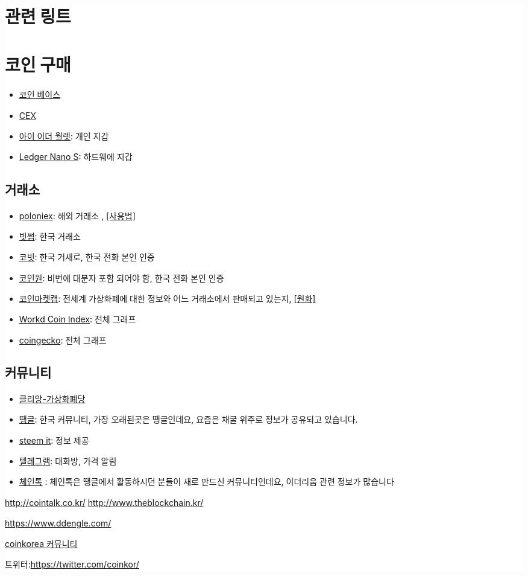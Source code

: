 
# 관련 링트 


# 코인 구매 

- [코인 베이스](https://www.coinbase.com)

- [CEX](https://cex.io)

- [아이 이더 월렛](https://www.myetherwallet.com): 개인 지갑 

- [Ledger Nano S](https://search.naver.com/search.naver?where=nexearch&sm=top_hty&fbm=1&ie=utf8&query=Ledger+Nano+S): 하드웨에 지갑 

## 거래소 
- [poloniex](https://poloniex.com): 해외 거래소 , [[사용법]](http://pachirabank.tistory.com/entry/폴로닉스-Poloniz-비트코인-알트코인-가상화폐-거래소)

- [빗썸](https://www.bithumb.com): 한국 거래소 

- [코빗](https://www.korbit.co.kr/): 한국 거새로, 한국 전화 본인 인증

- [코인원](https://coinone.co.kr/): 비번에 대분자 포함 되어야 함, 한국 전화 본인 인증

- [코인마켓캡](http://www.coinmarketcap.com): 전세계 가상화폐에 대한 정보와 어느 거래소에서 판매되고 있는지, [[원화]](https://coinmarketcap.com/#KRW)

- [Workd Coin Index](https://www.worldcoinindex.com): 전체 그래프 

- [coingecko](https://www.coingecko.com/ko): 전체 그래프 




## 커뮤니티 

- [클리앙-가상화폐당](https://www.clien.net/service/board/cm_vcoin)


- [땡글](https://www.ddengle.com): 한국 커뮤니티, 가장 오래된곳은 땡글인데요, 요즘은 채굴 위주로 정보가 공유되고 있습니다.

- [steem it](https://steemit.com): 정보 제공 

- [텔레그램](https://www.clien.net/service/board/cm_vcoin/10773143?po=0&od=T31&sk=&sv=&category=강좌와팁&groupCd=): 대화방, 가격 알림 


- [체인톡](http://www.chaintalk.io) : 체인톡은 땡글에서 활동하시던 분들이 새로 만드신 커뮤니티인데요, 이더리움 관련 정보가 많습니다


http://cointalk.co.kr/
http://www.theblockchain.kr/

https://www.ddengle.com/


[coinkorea 커뮤니티](https://coinkorea.info/)

트위터:https://twitter.com/coinkor/

